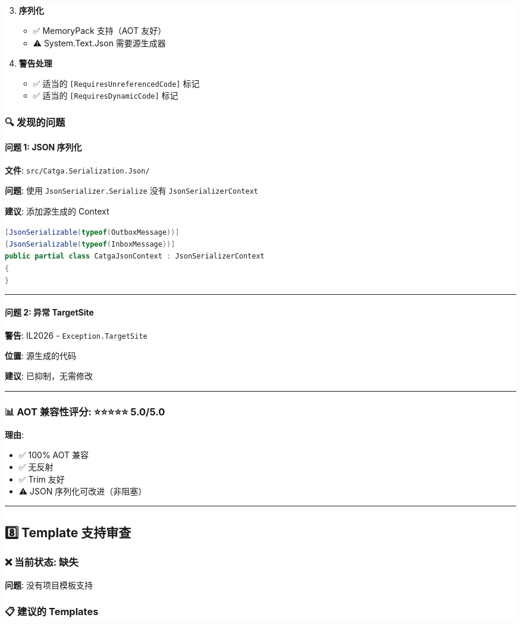 3. **序列化**
   - ✅ MemoryPack 支持（AOT 友好）
   - ⚠️ System.Text.Json 需要源生成器

4. **警告处理**
   - ✅ 适当的 `[RequiresUnreferencedCode]` 标记
   - ✅ 适当的 `[RequiresDynamicCode]` 标记

### 🔍 发现的问题

#### 问题 1: JSON 序列化

**文件**: `src/Catga.Serialization.Json/`

**问题**: 使用 `JsonSerializer.Serialize` 没有 `JsonSerializerContext`

**建议**: 添加源生成的 Context
```csharp
[JsonSerializable(typeof(OutboxMessage))]
[JsonSerializable(typeof(InboxMessage))]
public partial class CatgaJsonContext : JsonSerializerContext
{
}
```

---

#### 问题 2: 异常 TargetSite

**警告**: IL2026 - `Exception.TargetSite`

**位置**: 源生成的代码

**建议**: 已抑制，无需修改

---

### 📊 AOT 兼容性评分: ⭐⭐⭐⭐⭐ 5.0/5.0

**理由**: 
- ✅ 100% AOT 兼容
- ✅ 无反射
- ✅ Trim 友好
- ⚠️ JSON 序列化可改进（非阻塞）

---

## 8️⃣ Template 支持审查

### ❌ 当前状态: 缺失

**问题**: 没有项目模板支持

### 📋 建议的 Templates

